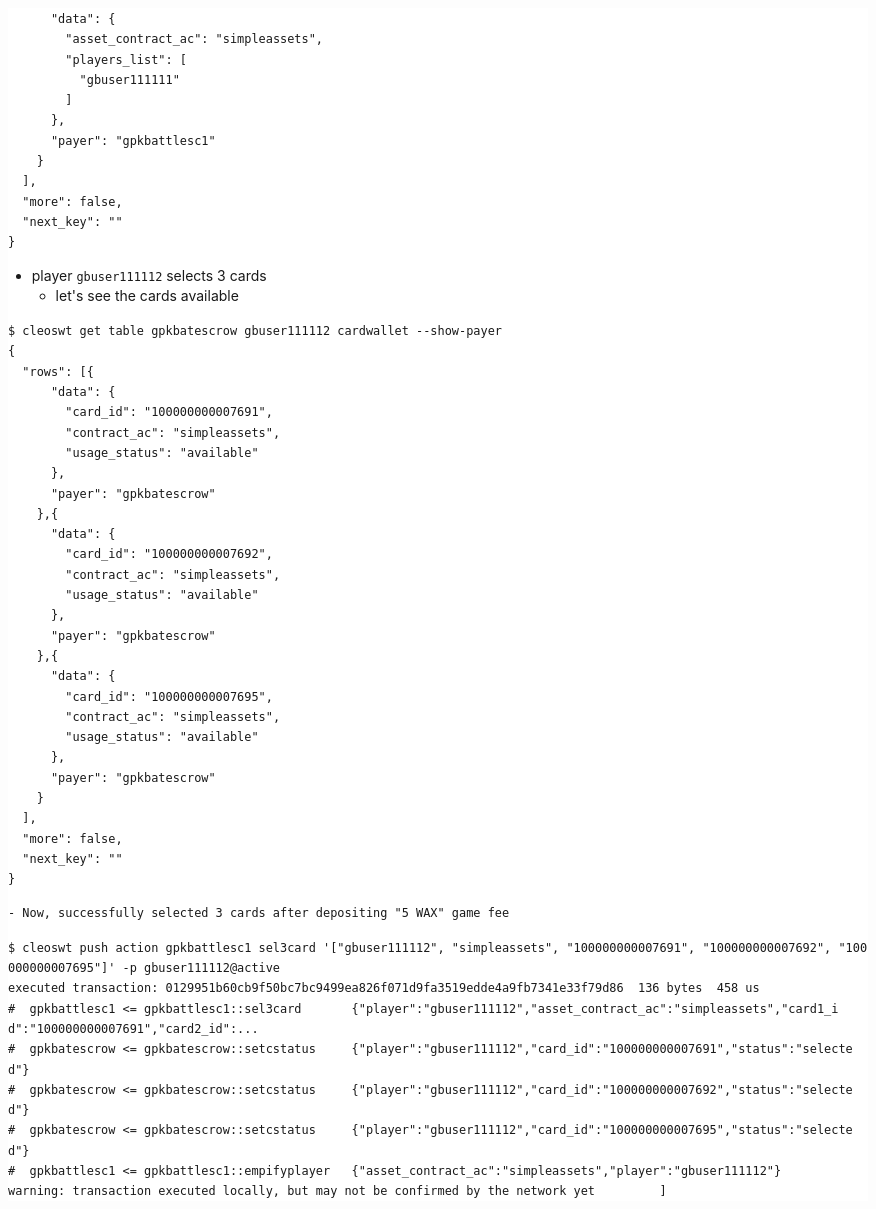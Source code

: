 ```console
      "data": {
        "asset_contract_ac": "simpleassets",
        "players_list": [
          "gbuser111111"
        ]
      },
      "payer": "gpkbattlesc1"
    }
  ],
  "more": false,
  "next_key": ""
}
```

* player `gbuser111112` selects 3 cards 
	- let's see the cards available
```console
$ cleoswt get table gpkbatescrow gbuser111112 cardwallet --show-payer
{
  "rows": [{
      "data": {
        "card_id": "100000000007691",
        "contract_ac": "simpleassets",
        "usage_status": "available"
      },
      "payer": "gpkbatescrow"
    },{
      "data": {
        "card_id": "100000000007692",
        "contract_ac": "simpleassets",
        "usage_status": "available"
      },
      "payer": "gpkbatescrow"
    },{
      "data": {
        "card_id": "100000000007695",
        "contract_ac": "simpleassets",
        "usage_status": "available"
      },
      "payer": "gpkbatescrow"
    }
  ],
  "more": false,
  "next_key": ""
}
```
	- Now, successfully selected 3 cards after depositing "5 WAX" game fee
```console
$ cleoswt push action gpkbattlesc1 sel3card '["gbuser111112", "simpleassets", "100000000007691", "100000000007692", "100000000007695"]' -p gbuser111112@active
executed transaction: 0129951b60cb9f50bc7bc9499ea826f071d9fa3519edde4a9fb7341e33f79d86  136 bytes  458 us
#  gpkbattlesc1 <= gpkbattlesc1::sel3card       {"player":"gbuser111112","asset_contract_ac":"simpleassets","card1_id":"100000000007691","card2_id":...
#  gpkbatescrow <= gpkbatescrow::setcstatus     {"player":"gbuser111112","card_id":"100000000007691","status":"selected"}
#  gpkbatescrow <= gpkbatescrow::setcstatus     {"player":"gbuser111112","card_id":"100000000007692","status":"selected"}
#  gpkbatescrow <= gpkbatescrow::setcstatus     {"player":"gbuser111112","card_id":"100000000007695","status":"selected"}
#  gpkbattlesc1 <= gpkbattlesc1::empifyplayer   {"asset_contract_ac":"simpleassets","player":"gbuser111112"}
warning: transaction executed locally, but may not be confirmed by the network yet         ]
```